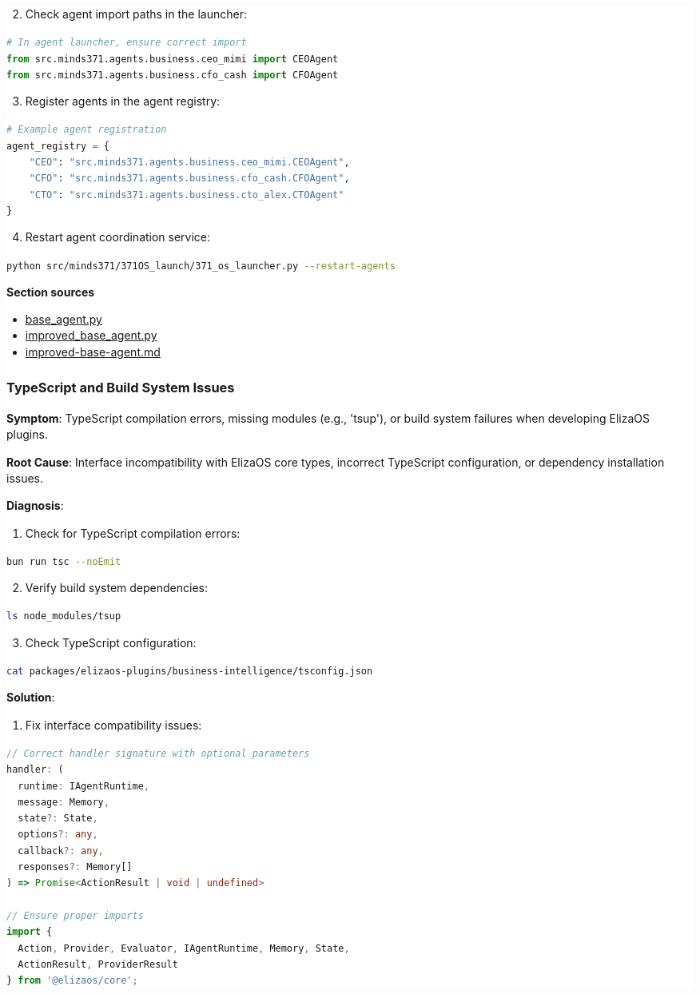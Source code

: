 2. Check agent import paths in the launcher:
```python
# In agent launcher, ensure correct import
from src.minds371.agents.business.ceo_mimi import CEOAgent
from src.minds371.agents.business.cfo_cash import CFOAgent
```

3. Register agents in the agent registry:
```python
# Example agent registration
agent_registry = {
    "CEO": "src.minds371.agents.business.ceo_mimi.CEOAgent",
    "CFO": "src.minds371.agents.business.cfo_cash.CFOAgent",
    "CTO": "src.minds371.agents.business.cto_alex.CTOAgent"
}
```

4. Restart agent coordination service:
```bash
python src/minds371/371OS_launch/371_os_launcher.py --restart-agents
```

**Section sources**
- [base_agent.py](file://371-os/src/minds371/agents/base_agent/base_agent.py)
- [improved_base_agent.py](file://371-os/src/minds371/agents/base_agent/improved_base_agent.py)
- [improved-base-agent.md](file://371-os/src/minds371/agents/base_agent/improved-base-agent.md)

### TypeScript and Build System Issues

**Symptom**: TypeScript compilation errors, missing modules (e.g., 'tsup'), or build system failures when developing ElizaOS plugins.

**Root Cause**: Interface incompatibility with ElizaOS core types, incorrect TypeScript configuration, or dependency installation issues.

**Diagnosis**:
1. Check for TypeScript compilation errors:
```bash
bun run tsc --noEmit
```

2. Verify build system dependencies:
```bash
ls node_modules/tsup
```

3. Check TypeScript configuration:
```bash
cat packages/elizaos-plugins/business-intelligence/tsconfig.json
```

**Solution**:
1. Fix interface compatibility issues:
```typescript
// Correct handler signature with optional parameters
handler: (
  runtime: IAgentRuntime,
  message: Memory,
  state?: State,
  options?: any,
  callback?: any,
  responses?: Memory[]
) => Promise<ActionResult | void | undefined>

// Ensure proper imports
import { 
  Action, Provider, Evaluator, IAgentRuntime, Memory, State, 
  ActionResult, ProviderResult 
} from '@elizaos/core';
```
